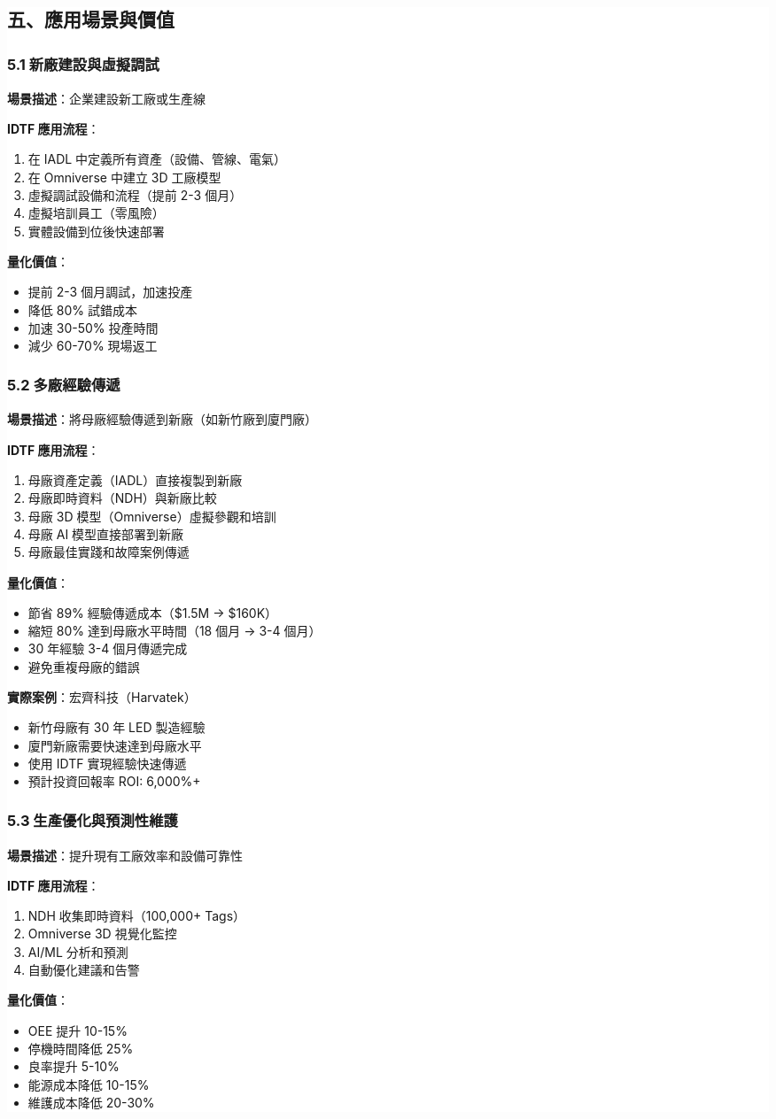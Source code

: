 
## 五、應用場景與價值

### 5.1 新廠建設與虛擬調試

**場景描述**：企業建設新工廠或生產線

**IDTF 應用流程**：
1. 在 IADL 中定義所有資產（設備、管線、電氣）
2. 在 Omniverse 中建立 3D 工廠模型
3. 虛擬調試設備和流程（提前 2-3 個月）
4. 虛擬培訓員工（零風險）
5. 實體設備到位後快速部署

**量化價值**：
- 提前 2-3 個月調試，加速投產
- 降低 80% 試錯成本
- 加速 30-50% 投產時間
- 減少 60-70% 現場返工

### 5.2 多廠經驗傳遞

**場景描述**：將母廠經驗傳遞到新廠（如新竹廠到廈門廠）

**IDTF 應用流程**：
1. 母廠資產定義（IADL）直接複製到新廠
2. 母廠即時資料（NDH）與新廠比較
3. 母廠 3D 模型（Omniverse）虛擬參觀和培訓
4. 母廠 AI 模型直接部署到新廠
5. 母廠最佳實踐和故障案例傳遞

**量化價值**：
- 節省 89% 經驗傳遞成本（$1.5M → $160K）
- 縮短 80% 達到母廠水平時間（18 個月 → 3-4 個月）
- 30 年經驗 3-4 個月傳遞完成
- 避免重複母廠的錯誤

**實際案例**：宏齊科技（Harvatek）
- 新竹母廠有 30 年 LED 製造經驗
- 廈門新廠需要快速達到母廠水平
- 使用 IDTF 實現經驗快速傳遞
- 預計投資回報率 ROI: 6,000%+

### 5.3 生產優化與預測性維護

**場景描述**：提升現有工廠效率和設備可靠性

**IDTF 應用流程**：
1. NDH 收集即時資料（100,000+ Tags）
2. Omniverse 3D 視覺化監控
3. AI/ML 分析和預測
4. 自動優化建議和告警

**量化價值**：
- OEE 提升 10-15%
- 停機時間降低 25%
- 良率提升 5-10%
- 能源成本降低 10-15%
- 維護成本降低 20-30%
